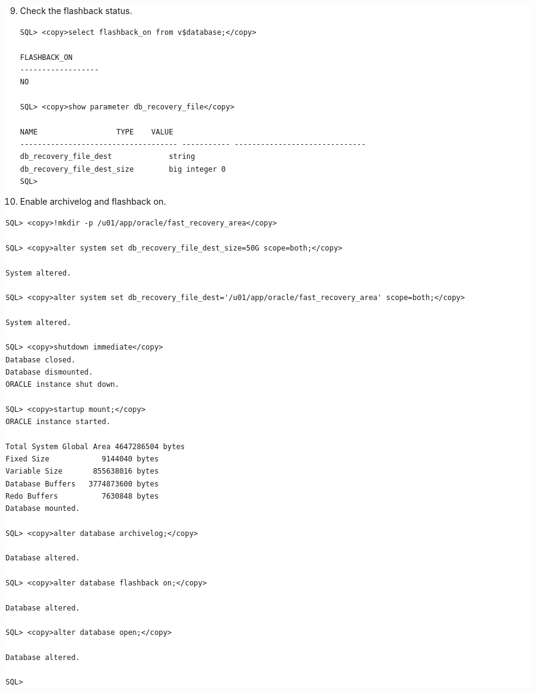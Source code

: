    

9. Check the flashback status.

   ```
   SQL> <copy>select flashback_on from v$database;</copy>
   
   FLASHBACK_ON
   ------------------
   NO
   
   SQL> <copy>show parameter db_recovery_file</copy>
   
   NAME				     TYPE	 VALUE
   ------------------------------------ ----------- ------------------------------
   db_recovery_file_dest		     string
   db_recovery_file_dest_size	     big integer 0
   SQL> 
   ```

   

10. Enable archivelog and flashback on.

  ```
  SQL> <copy>!mkdir -p /u01/app/oracle/fast_recovery_area</copy>
  
  SQL> <copy>alter system set db_recovery_file_dest_size=50G scope=both;</copy>
  
  System altered.
  
  SQL> <copy>alter system set db_recovery_file_dest='/u01/app/oracle/fast_recovery_area' scope=both;</copy>
  
  System altered.
  
  SQL> <copy>shutdown immediate</copy>
  Database closed.
  Database dismounted.
  ORACLE instance shut down.
  
  SQL> <copy>startup mount;</copy>
  ORACLE instance started.
  
  Total System Global Area 4647286504 bytes
  Fixed Size		    9144040 bytes
  Variable Size		  855638016 bytes
  Database Buffers	 3774873600 bytes
  Redo Buffers		    7630848 bytes
  Database mounted.
  
  SQL> <copy>alter database archivelog;</copy>
  
  Database altered.
  
  SQL> <copy>alter database flashback on;</copy>
  
  Database altered.
  
  SQL> <copy>alter database open;</copy>
  
  Database altered.
  
  SQL> 
  ```
